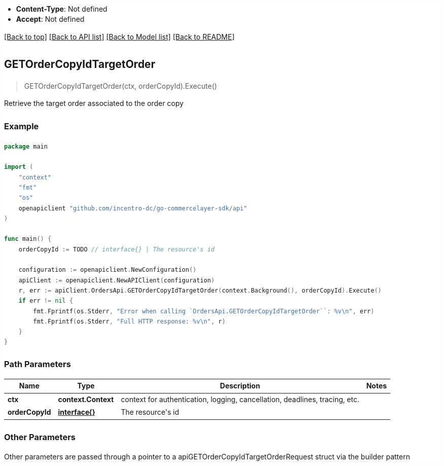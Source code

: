 - **Content-Type**: Not defined
- **Accept**: Not defined

[[Back to top]](#) [[Back to API list]](../README.md#documentation-for-api-endpoints)
[[Back to Model list]](../README.md#documentation-for-models)
[[Back to README]](../README.md)


## GETOrderCopyIdTargetOrder

> GETOrderCopyIdTargetOrder(ctx, orderCopyId).Execute()

Retrieve the target order associated to the order copy



### Example

```go
package main

import (
    "context"
    "fmt"
    "os"
    openapiclient "github.com/incentro-dc/go-commercelayer-sdk/api"
)

func main() {
    orderCopyId := TODO // interface{} | The resource's id

    configuration := openapiclient.NewConfiguration()
    apiClient := openapiclient.NewAPIClient(configuration)
    r, err := apiClient.OrdersApi.GETOrderCopyIdTargetOrder(context.Background(), orderCopyId).Execute()
    if err != nil {
        fmt.Fprintf(os.Stderr, "Error when calling `OrdersApi.GETOrderCopyIdTargetOrder``: %v\n", err)
        fmt.Fprintf(os.Stderr, "Full HTTP response: %v\n", r)
    }
}
```

### Path Parameters


Name | Type | Description  | Notes
------------- | ------------- | ------------- | -------------
**ctx** | **context.Context** | context for authentication, logging, cancellation, deadlines, tracing, etc.
**orderCopyId** | [**interface{}**](.md) | The resource&#39;s id | 

### Other Parameters

Other parameters are passed through a pointer to a apiGETOrderCopyIdTargetOrderRequest struct via the builder pattern
